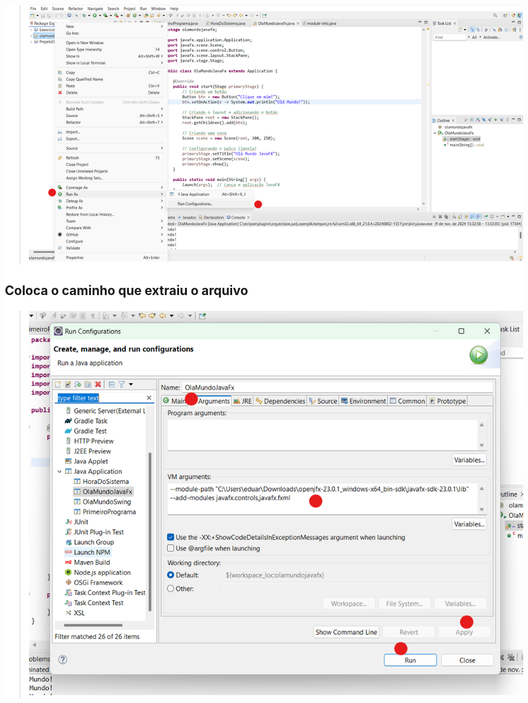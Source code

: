 > <img alt="" src="./img/importarfx.png" width="100%">

## Coloca o caminho que extraiu o arquivo

> <img alt="" src="./img/importarCaminhofx.png" width="100%">
